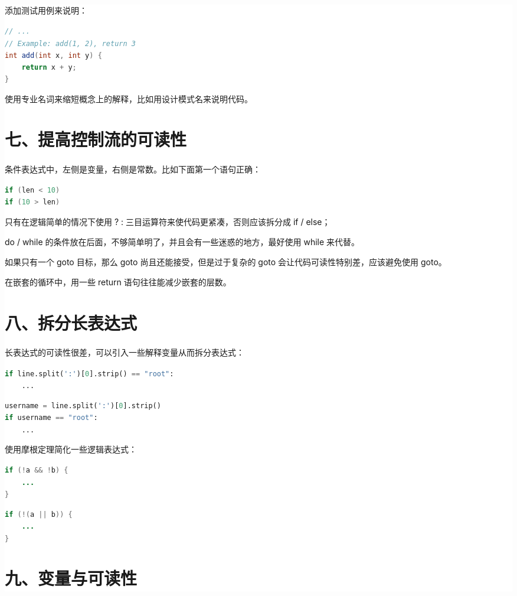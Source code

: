 添加测试用例来说明：

```java
// ...
// Example: add(1, 2), return 3
int add(int x, int y) {
    return x + y;
}
```

使用专业名词来缩短概念上的解释，比如用设计模式名来说明代码。

# 七、提高控制流的可读性

条件表达式中，左侧是变量，右侧是常数。比如下面第一个语句正确：

```java
if (len < 10)
if (10 > len)
```

只有在逻辑简单的情况下使用 ? : 三目运算符来使代码更紧凑，否则应该拆分成 if / else；

do / while 的条件放在后面，不够简单明了，并且会有一些迷惑的地方，最好使用 while 来代替。

如果只有一个 goto 目标，那么 goto 尚且还能接受，但是过于复杂的 goto 会让代码可读性特别差，应该避免使用 goto。

在嵌套的循环中，用一些 return 语句往往能减少嵌套的层数。

# 八、拆分长表达式

长表达式的可读性很差，可以引入一些解释变量从而拆分表达式：

```python
if line.split(':')[0].strip() == "root":
    ...
```
```python
username = line.split(':')[0].strip()
if username == "root":
    ...
```

使用摩根定理简化一些逻辑表达式：

```java
if (!a && !b) {
    ...
}
```
```java
if (!(a || b)) {
    ...
}
```

# 九、变量与可读性

